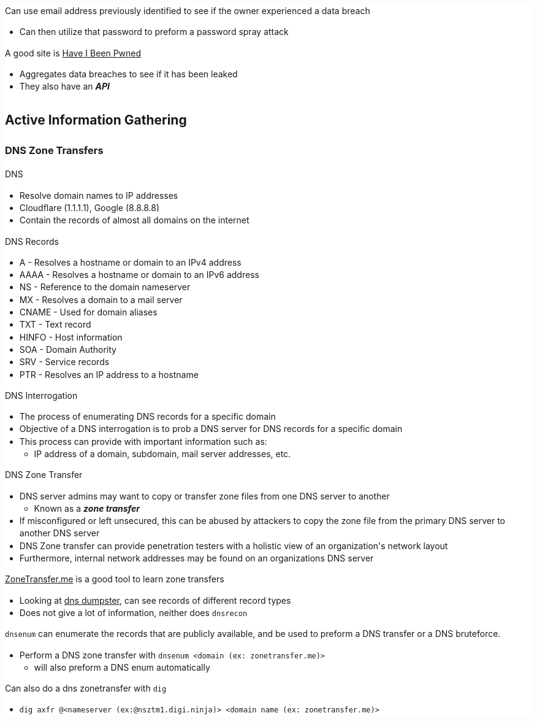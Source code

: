Can use email address previously identified to see if the owner experienced a data breach
+ Can then utilize that password to preform a password spray attack

A good site is [Have I Been Pwned](https://haveibeenpwned.com/)
+ Aggregates data breaches to see if it has been leaked
+ They also have an <o>***API***</o>

## Active Information Gathering ##

### DNS Zone Transfers ###

DNS
+ Resolve domain names to IP addresses
+ Cloudflare (1.1.1.1), Google (8.8.8.8)
+ Contain the records of almost all domains on the internet 

DNS Records 
+ A - Resolves a hostname or domain to an IPv4 address
+ AAAA - Resolves a hostname or domain to an IPv6 address
+ NS - Reference to the domain nameserver
+ MX - Resolves a domain to a mail server
+ CNAME - Used for domain aliases 
+ TXT - Text record
+ HINFO - Host information 
+ SOA - Domain Authority 
+ SRV - Service records
+ PTR - Resolves an IP address to a hostname 

DNS Interrogation 
+ The process of enumerating DNS records for a specific domain 
+ Objective of a DNS interrogation is to prob a DNS server for DNS records for a specific domain 
+ This process can provide with important information such as:
  + IP address of a domain, subdomain, mail server addresses, etc.

DNS Zone Transfer
+ DNS server admins may want to copy or transfer zone files from one DNS server to another 
  + Known as a ***zone transfer***
+ If misconfigured or left unsecured, this can be abused by attackers to copy the zone file from the primary DNS server to another DNS server
+ DNS Zone transfer can provide penetration testers with a holistic view of an organization's network layout
+ Furthermore, internal network addresses may be found on an organizations DNS server

[ZoneTransfer.me](https://digi.ninja/projects/zonetransferme.php) is a good tool to learn zone transfers
+ Looking at [dns dumpster](https://dnsdumpster.com/), can see records of different record types 
+ Does not give a lot of information, neither does `dnsrecon`

`dnsenum` can enumerate the records that are publicly available, and be used to preform a DNS transfer or a DNS bruteforce.
+ Perform a DNS zone transfer with `dnsenum <domain (ex: zonetransfer.me)>`
  + will also preform a DNS enum automatically 

Can also do a dns zonetransfer with `dig`
+ `dig axfr @<nameserver (ex:@nsztm1.digi.ninja)> <domain name (ex: zonetransfer.me)>` 
